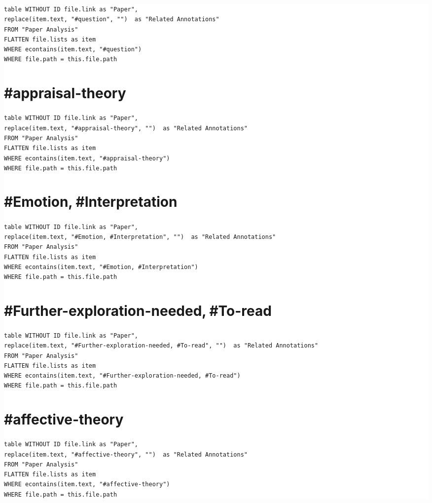 ```dataview
table WITHOUT ID file.link as "Paper",
replace(item.text, "#question", "")  as "Related Annotations"
FROM "Paper Analysis"
FLATTEN file.lists as item
WHERE econtains(item.text, "#question")
WHERE file.path = this.file.path
```


# #appraisal-theory

```dataview
table WITHOUT ID file.link as "Paper",
replace(item.text, "#appraisal-theory", "")  as "Related Annotations"
FROM "Paper Analysis"
FLATTEN file.lists as item
WHERE econtains(item.text, "#appraisal-theory")
WHERE file.path = this.file.path
```


# #Emotion, #Interpretation

```dataview
table WITHOUT ID file.link as "Paper",
replace(item.text, "#Emotion, #Interpretation", "")  as "Related Annotations"
FROM "Paper Analysis"
FLATTEN file.lists as item
WHERE econtains(item.text, "#Emotion, #Interpretation")
WHERE file.path = this.file.path
```


# #Further-exploration-needed, #To-read

```dataview
table WITHOUT ID file.link as "Paper",
replace(item.text, "#Further-exploration-needed, #To-read", "")  as "Related Annotations"
FROM "Paper Analysis"
FLATTEN file.lists as item
WHERE econtains(item.text, "#Further-exploration-needed, #To-read")
WHERE file.path = this.file.path
```


# #affective-theory

```dataview
table WITHOUT ID file.link as "Paper",
replace(item.text, "#affective-theory", "")  as "Related Annotations"
FROM "Paper Analysis"
FLATTEN file.lists as item
WHERE econtains(item.text, "#affective-theory")
WHERE file.path = this.file.path
```
